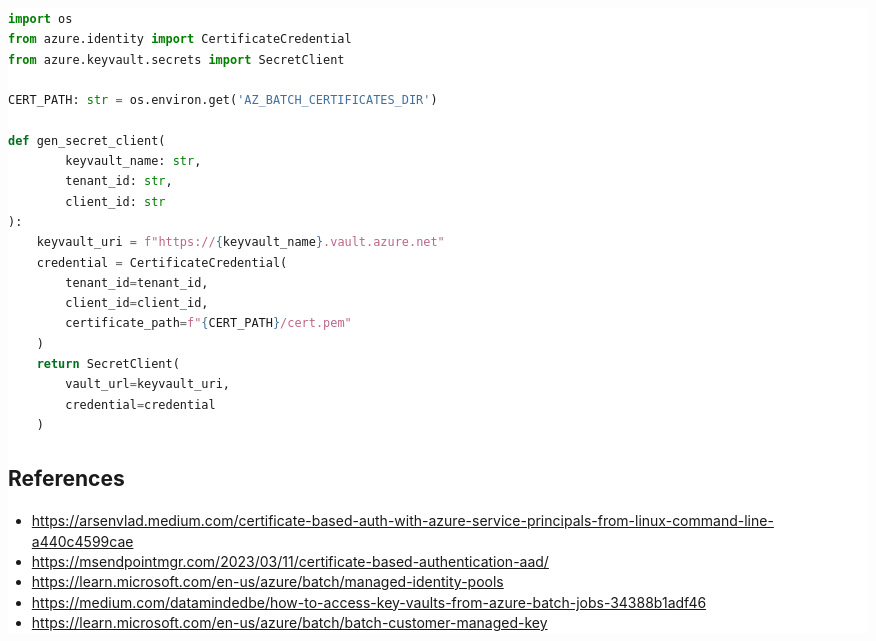 ```python
import os
from azure.identity import CertificateCredential
from azure.keyvault.secrets import SecretClient

CERT_PATH: str = os.environ.get('AZ_BATCH_CERTIFICATES_DIR')

def gen_secret_client(
        keyvault_name: str,
        tenant_id: str,
        client_id: str
):
    keyvault_uri = f"https://{keyvault_name}.vault.azure.net"
    credential = CertificateCredential(
        tenant_id=tenant_id,
        client_id=client_id,
        certificate_path=f"{CERT_PATH}/cert.pem"
    )
    return SecretClient(
        vault_url=keyvault_uri,
        credential=credential
    )
```

## References

- https://arsenvlad.medium.com/certificate-based-auth-with-azure-service-principals-from-linux-command-line-a440c4599cae
- https://msendpointmgr.com/2023/03/11/certificate-based-authentication-aad/
- https://learn.microsoft.com/en-us/azure/batch/managed-identity-pools
- https://medium.com/datamindedbe/how-to-access-key-vaults-from-azure-batch-jobs-34388b1adf46
- https://learn.microsoft.com/en-us/azure/batch/batch-customer-managed-key
